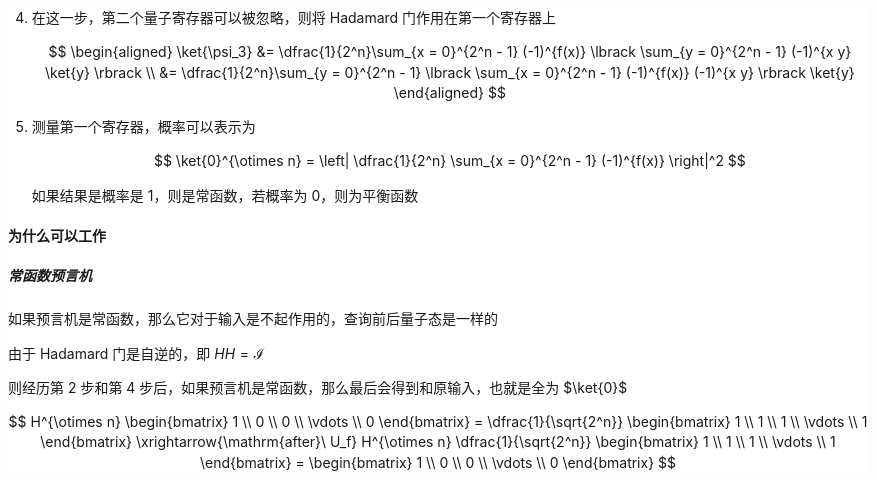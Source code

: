 4. 在这一步，第二个量子寄存器可以被忽略，则将 Hadamard 门作用在第一个寄存器上

   $$
   \begin{aligned}
       \ket{\psi_3} &= \dfrac{1}{2^n}\sum_{x = 0}^{2^n - 1} (-1)^{f(x)}
       \lbrack \sum_{y = 0}^{2^n - 1} (-1)^{x y} \ket{y} \rbrack \\
       &= \dfrac{1}{2^n}\sum_{y = 0}^{2^n - 1}
       \lbrack \sum_{x = 0}^{2^n - 1} (-1)^{f(x)} (-1)^{x y} \rbrack \ket{y}
   \end{aligned}
   $$

5. 测量第一个寄存器，概率可以表示为

   $$
   \ket{0}^{\otimes n} = \left| \dfrac{1}{2^n} \sum_{x = 0}^{2^n - 1} (-1)^{f(x)} \right|^2
   $$

   如果结果是概率是 $1$，则是常函数，若概率为 $0$，则为平衡函数

#### 为什么可以工作

##### 常函数预言机

如果预言机是常函数，那么它对于输入是不起作用的，查询前后量子态是一样的

由于 Hadamard 门是自逆的，即 $H H = \mathcal{I}$

则经历第 $2$ 步和第 $4$ 步后，如果预言机是常函数，那么最后会得到和原输入，也就是全为 $\ket{0}$

$$
H^{\otimes n} \begin{bmatrix}
    1 \\
    0 \\
    0 \\
    \vdots \\
    0
\end{bmatrix} = \dfrac{1}{\sqrt{2^n}} \begin{bmatrix}
    1 \\
    1 \\
    1 \\
    \vdots \\
    1
\end{bmatrix} \xrightarrow{\mathrm{after}\ U_f} H^{\otimes n}
\dfrac{1}{\sqrt{2^n}} \begin{bmatrix}
    1 \\
    1 \\
    1 \\
    \vdots \\
    1
\end{bmatrix} = \begin{bmatrix}
    1 \\
    0 \\
    0 \\
    \vdots \\
    0
\end{bmatrix}
$$
